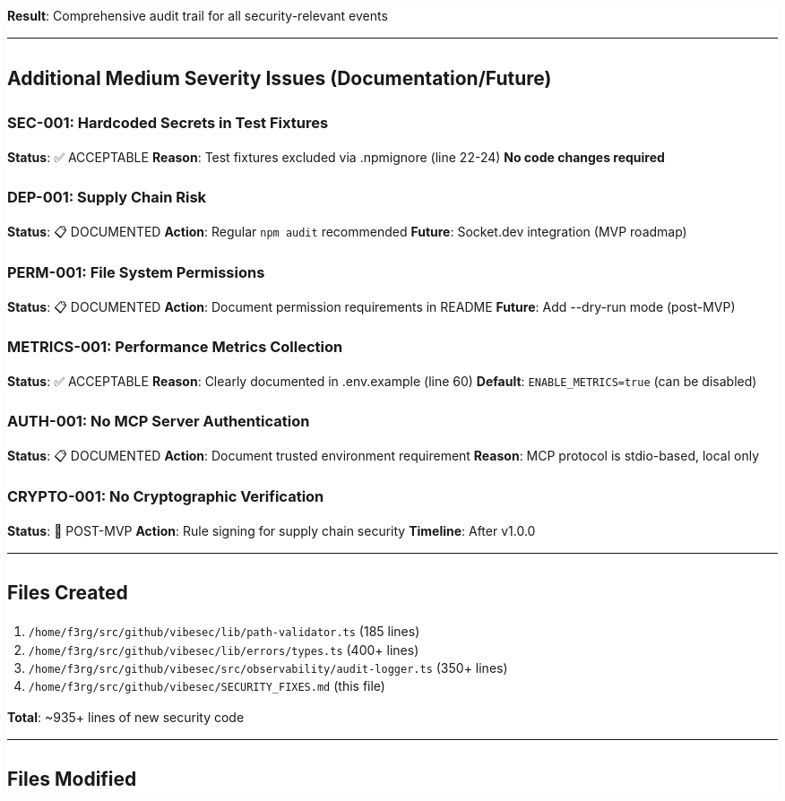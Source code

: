 **Result**: Comprehensive audit trail for all security-relevant events

---

## Additional Medium Severity Issues (Documentation/Future)

### SEC-001: Hardcoded Secrets in Test Fixtures
**Status**: ✅ ACCEPTABLE
**Reason**: Test fixtures excluded via .npmignore (line 22-24)
**No code changes required**

### DEP-001: Supply Chain Risk
**Status**: 📋 DOCUMENTED
**Action**: Regular `npm audit` recommended
**Future**: Socket.dev integration (MVP roadmap)

### PERM-001: File System Permissions
**Status**: 📋 DOCUMENTED
**Action**: Document permission requirements in README
**Future**: Add --dry-run mode (post-MVP)

### METRICS-001: Performance Metrics Collection
**Status**: ✅ ACCEPTABLE
**Reason**: Clearly documented in .env.example (line 60)
**Default**: `ENABLE_METRICS=true` (can be disabled)

### AUTH-001: No MCP Server Authentication
**Status**: 📋 DOCUMENTED
**Action**: Document trusted environment requirement
**Reason**: MCP protocol is stdio-based, local only

### CRYPTO-001: No Cryptographic Verification
**Status**: 🔮 POST-MVP
**Action**: Rule signing for supply chain security
**Timeline**: After v1.0.0

---

## Files Created

1. `/home/f3rg/src/github/vibesec/lib/path-validator.ts` (185 lines)
2. `/home/f3rg/src/github/vibesec/lib/errors/types.ts` (400+ lines)
3. `/home/f3rg/src/github/vibesec/src/observability/audit-logger.ts` (350+ lines)
4. `/home/f3rg/src/github/vibesec/SECURITY_FIXES.md` (this file)

**Total**: ~935+ lines of new security code

---

## Files Modified
